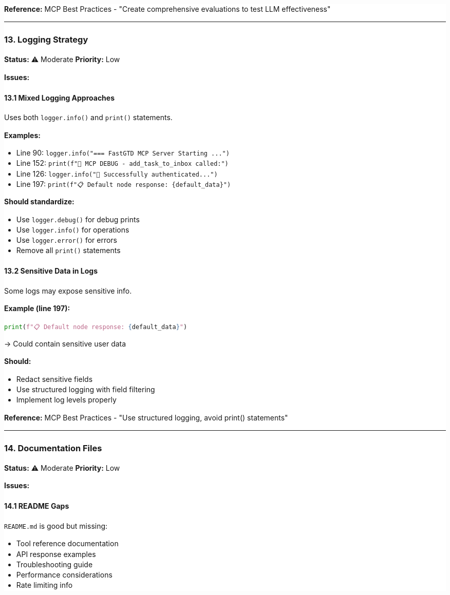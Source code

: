 **Reference:** MCP Best Practices - "Create comprehensive evaluations to test LLM effectiveness"

---

### 13. Logging Strategy

**Status:** ⚠️ Moderate
**Priority:** Low

**Issues:**

#### 13.1 Mixed Logging Approaches
Uses both `logger.info()` and `print()` statements.

**Examples:**
- Line 90: `logger.info("=== FastGTD MCP Server Starting ...")`
- Line 152: `print(f"🧪 MCP DEBUG - add_task_to_inbox called:")`
- Line 126: `logger.info("🔐 Successfully authenticated...")`
- Line 197: `print(f"📋 Default node response: {default_data}")`

**Should standardize:**
- Use `logger.debug()` for debug prints
- Use `logger.info()` for operations
- Use `logger.error()` for errors
- Remove all `print()` statements

#### 13.2 Sensitive Data in Logs
Some logs may expose sensitive info.

**Example (line 197):**
```python
print(f"📋 Default node response: {default_data}")
```
→ Could contain sensitive user data

**Should:**
- Redact sensitive fields
- Use structured logging with field filtering
- Implement log levels properly

**Reference:** MCP Best Practices - "Use structured logging, avoid print() statements"

---

### 14. Documentation Files

**Status:** ⚠️ Moderate
**Priority:** Low

**Issues:**

#### 14.1 README Gaps
`README.md` is good but missing:
- Tool reference documentation
- API response examples
- Troubleshooting guide
- Performance considerations
- Rate limiting info
